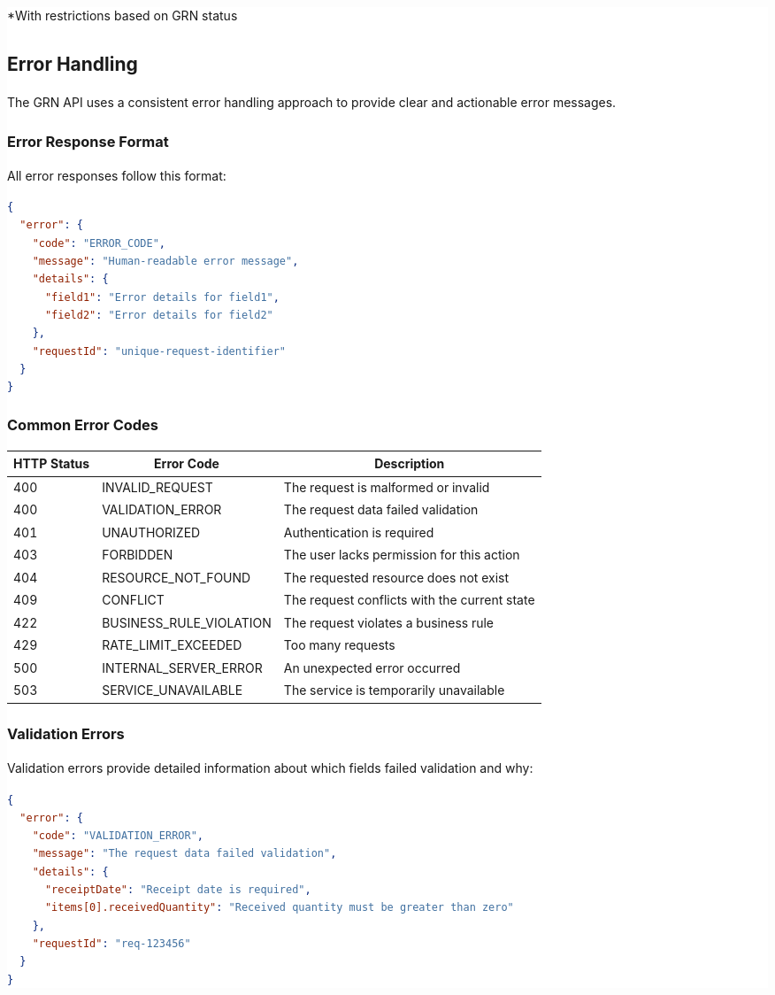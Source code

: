 *With restrictions based on GRN status

## Error Handling

The GRN API uses a consistent error handling approach to provide clear and actionable error messages.

### Error Response Format

All error responses follow this format:

```json
{
  "error": {
    "code": "ERROR_CODE",
    "message": "Human-readable error message",
    "details": {
      "field1": "Error details for field1",
      "field2": "Error details for field2"
    },
    "requestId": "unique-request-identifier"
  }
}
```

### Common Error Codes

| HTTP Status | Error Code                | Description                                      |
|-------------|---------------------------|--------------------------------------------------|
| 400         | INVALID_REQUEST           | The request is malformed or invalid              |
| 400         | VALIDATION_ERROR          | The request data failed validation               |
| 401         | UNAUTHORIZED              | Authentication is required                       |
| 403         | FORBIDDEN                 | The user lacks permission for this action        |
| 404         | RESOURCE_NOT_FOUND        | The requested resource does not exist            |
| 409         | CONFLICT                  | The request conflicts with the current state     |
| 422         | BUSINESS_RULE_VIOLATION   | The request violates a business rule            |
| 429         | RATE_LIMIT_EXCEEDED       | Too many requests                               |
| 500         | INTERNAL_SERVER_ERROR     | An unexpected error occurred                     |
| 503         | SERVICE_UNAVAILABLE       | The service is temporarily unavailable           |

### Validation Errors

Validation errors provide detailed information about which fields failed validation and why:

```json
{
  "error": {
    "code": "VALIDATION_ERROR",
    "message": "The request data failed validation",
    "details": {
      "receiptDate": "Receipt date is required",
      "items[0].receivedQuantity": "Received quantity must be greater than zero"
    },
    "requestId": "req-123456"
  }
}
```
